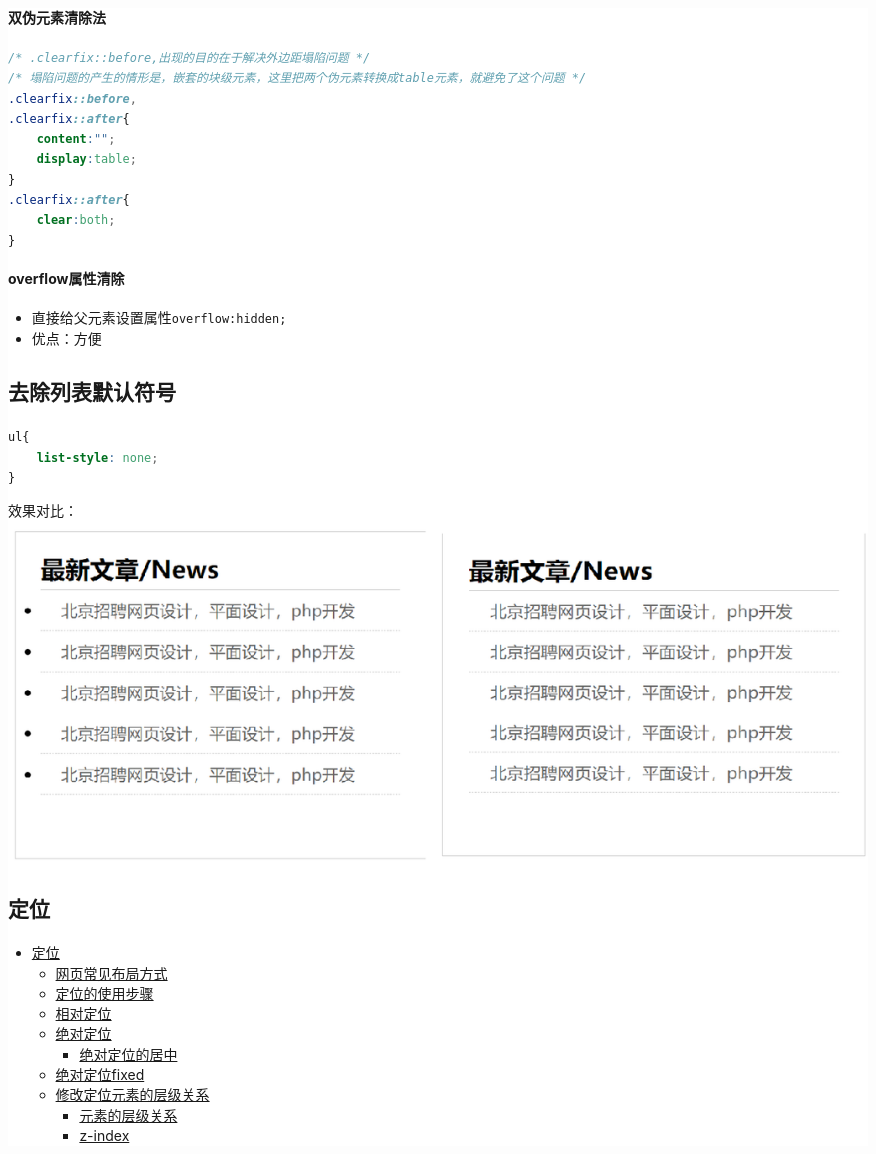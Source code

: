 #### 双伪元素清除法

```css
/* .clearfix::before,出现的目的在于解决外边距塌陷问题 */
/* 塌陷问题的产生的情形是，嵌套的块级元素，这里把两个伪元素转换成table元素，就避免了这个问题 */
.clearfix::before,
.clearfix::after{
    content:"";
    display:table;
}
.clearfix::after{
    clear:both;
}
```

#### overflow属性清除

- 直接给父元素设置属性`overflow:hidden;`
- 优点：方便

## 去除列表默认符号

```css
ul{
    list-style: none;
}
```

效果对比：![](./images/CSS3重学笔记/2022-06-08-08-51-33.png)

## 定位

- [定位](#定位)
  - [网页常见布局方式](#网页常见布局方式)
  - [定位的使用步骤](#定位的使用步骤)
  - [相对定位](#相对定位)
  - [绝对定位](#绝对定位)
    - [绝对定位的居中](#绝对定位的居中)
  - [绝对定位fixed](#绝对定位fixed)
  - [修改定位元素的层级关系](#修改定位元素的层级关系)
    - [元素的层级关系](#元素的层级关系)
    - [z-index](#z-index)
